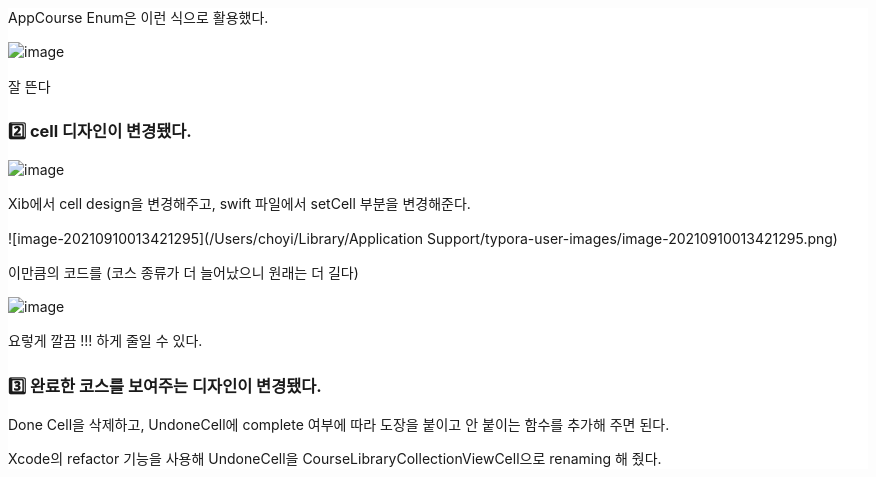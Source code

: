 AppCourse Enum은 이런 식으로 활용했다.

![image](https://user-images.githubusercontent.com/28949235/132719855-2d10617e-4e3e-46c9-ab56-6c69bc42afce.png)

잘 뜬다

### 2️⃣ cell 디자인이 변경됐다.

![image](https://user-images.githubusercontent.com/28949235/132725191-94b1c64a-8023-4e99-bd72-37572f366cb7.png)

Xib에서 cell design을 변경해주고,
swift 파일에서 setCell 부분을 변경해준다.

![image-20210910013421295](/Users/choyi/Library/Application Support/typora-user-images/image-20210910013421295.png)

이만큼의 코드를 (코스 종류가 더 늘어났으니 원래는 더 길다)

![image](https://user-images.githubusercontent.com/28949235/132726350-2a956aca-8c9b-47f1-8063-e26af9825be9.png)

요렇게 깔끔 !!! 하게 줄일 수 있다.

### 3️⃣ 완료한 코스를 보여주는 디자인이 변경됐다.

Done Cell을 삭제하고, UndoneCell에 complete 여부에 따라 도장을 붙이고 안 붙이는 함수를 추가해 주면 된다.

Xcode의 refactor 기능을 사용해 UndoneCell을 CourseLibraryCollectionViewCell으로 renaming 해 줬다.

